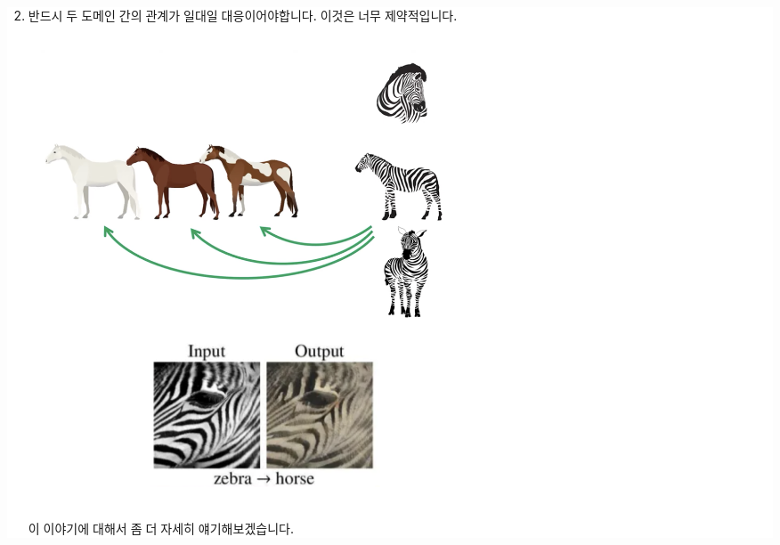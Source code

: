   2. 반드시 두 도메인 간의 관계가 일대일 대응이어야합니다. 이것은 너무 제약적입니다.

     <img width="500" alt="bijection" src="../../.gitbook/assets/9/bijection.png">

     

     이 이야기에 대해서 좀 더 자세히 얘기해보겠습니다.
